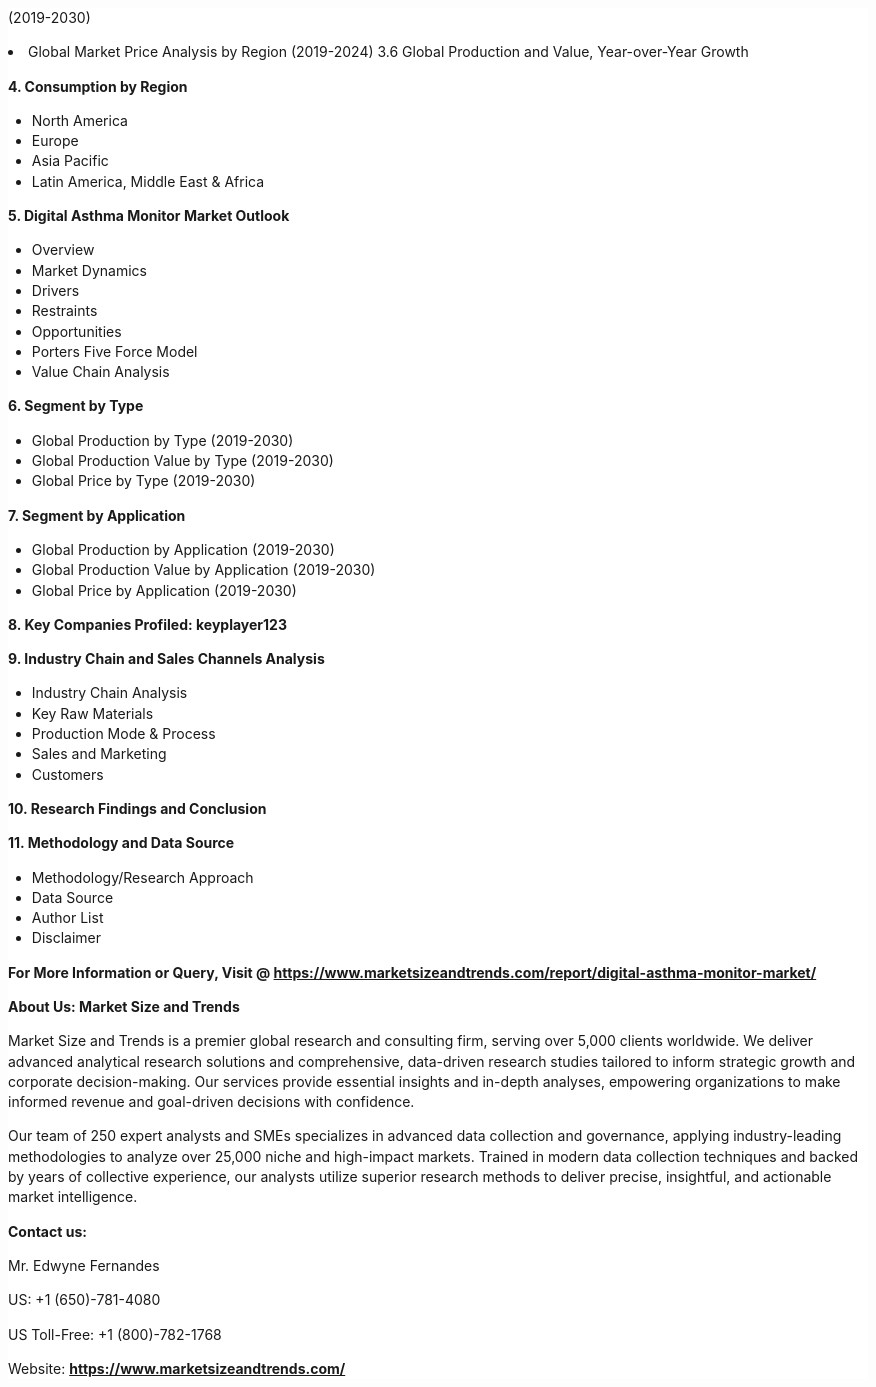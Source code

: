 (2019-2030)</li><li>Global Market Price Analysis by Region (2019-2024) 3.6 Global Production and Value, Year-over-Year Growth</li></ul><p><strong>4. Consumption by Region</strong></p><ul><li>North America</li><li>Europe</li><li>Asia Pacific</li><li>Latin America, Middle East &amp; Africa</li></ul><p><strong>5. Digital Asthma Monitor Market Outlook</strong></p><ul><li>Overview</li><li>Market Dynamics</li><li>Drivers</li><li>Restraints</li><li>Opportunities</li><li>Porters Five Force Model</li><li>Value Chain Analysis&nbsp;</li></ul><p><strong>6. Segment by Type</strong></p><ul><li>Global Production by Type (2019-2030)</li><li>Global Production Value by Type (2019-2030)</li><li>Global Price by Type (2019-2030)</li></ul><p><strong>7. Segment by Application</strong></p><ul><li>Global Production by Application (2019-2030)</li><li>Global Production Value by Application (2019-2030)</li><li>Global Price by Application (2019-2030)</li></ul><p><strong>8. Key Companies Profiled: keyplayer123</strong></p><p><strong>9. Industry Chain and Sales Channels Analysis</strong></p><ul><li>Industry Chain Analysis</li><li>Key Raw Materials</li><li>Production Mode &amp; Process</li><li>Sales and Marketing</li><li>Customers</li></ul><p><strong>10. Research Findings and Conclusion</strong></p><p><strong>11. Methodology and Data Source</strong></p><ul><li>Methodology/Research Approach</li><li>Data Source</li><li>Author List</li><li>Disclaimer</li></ul></p><p><strong>For More Information or Query, Visit @ <a href="https://www.marketsizeandtrends.com/report/digital-asthma-monitor-market/">https://www.marketsizeandtrends.com/report/digital-asthma-monitor-market/</a></strong></p><p><strong>About Us: Market Size and Trends</strong></p><p>Market Size and Trends is a premier global research and consulting firm, serving over 5,000 clients worldwide. We deliver advanced analytical research solutions and comprehensive, data-driven research studies tailored to inform strategic growth and corporate decision-making. Our services provide essential insights and in-depth analyses, empowering organizations to make informed revenue and goal-driven decisions with confidence.</p><p>Our team of 250 expert analysts and SMEs specializes in advanced data collection and governance, applying industry-leading methodologies to analyze over 25,000 niche and high-impact markets. Trained in modern data collection techniques and backed by years of collective experience, our analysts utilize superior research methods to deliver precise, insightful, and actionable market intelligence.</p><p><strong>Contact us:</strong></p><p>Mr. Edwyne Fernandes</p><p>US: +1 (650)-781-4080</p><p>US Toll-Free: +1 (800)-782-1768</p><p>Website: <strong><a href="https://www.marketsizeandtrends.com/">https://www.marketsizeandtrends.com/</a></strong></p>
